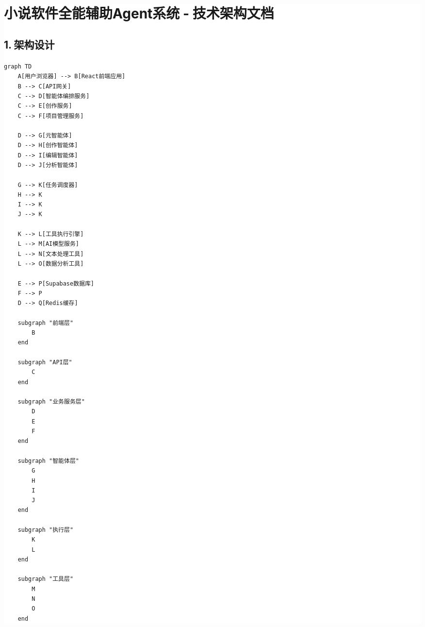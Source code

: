 # 小说软件全能辅助Agent系统 - 技术架构文档

## 1. 架构设计

```mermaid
graph TD
    A[用户浏览器] --> B[React前端应用]
    B --> C[API网关]
    C --> D[智能体编排服务]
    C --> E[创作服务]
    C --> F[项目管理服务]
    
    D --> G[元智能体]
    D --> H[创作智能体]
    D --> I[编辑智能体]
    D --> J[分析智能体]
    
    G --> K[任务调度器]
    H --> K
    I --> K
    J --> K
    
    K --> L[工具执行引擎]
    L --> M[AI模型服务]
    L --> N[文本处理工具]
    L --> O[数据分析工具]
    
    E --> P[Supabase数据库]
    F --> P
    D --> Q[Redis缓存]
    
    subgraph "前端层"
        B
    end
    
    subgraph "API层"
        C
    end
    
    subgraph "业务服务层"
        D
        E
        F
    end
    
    subgraph "智能体层"
        G
        H
        I
        J
    end
    
    subgraph "执行层"
        K
        L
    end
    
    subgraph "工具层"
        M
        N
        O
    end
```